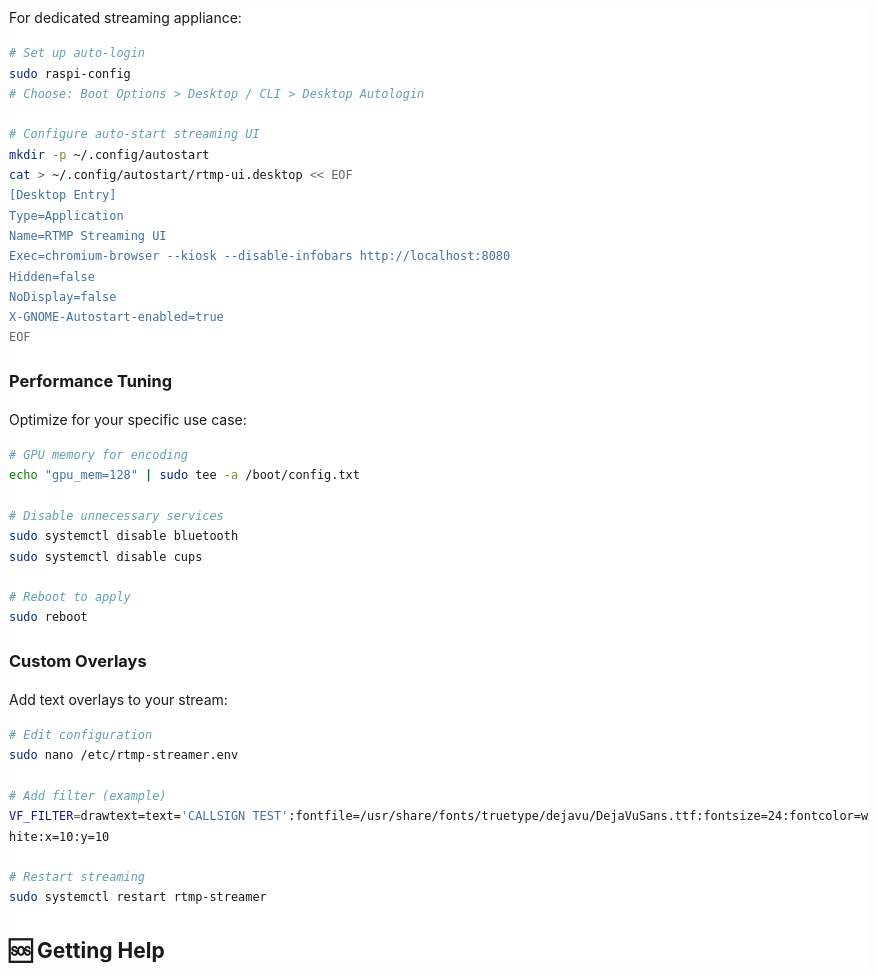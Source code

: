 For dedicated streaming appliance:

```bash
# Set up auto-login
sudo raspi-config
# Choose: Boot Options > Desktop / CLI > Desktop Autologin

# Configure auto-start streaming UI
mkdir -p ~/.config/autostart
cat > ~/.config/autostart/rtmp-ui.desktop << EOF
[Desktop Entry]
Type=Application
Name=RTMP Streaming UI
Exec=chromium-browser --kiosk --disable-infobars http://localhost:8080
Hidden=false
NoDisplay=false
X-GNOME-Autostart-enabled=true
EOF
```

### Performance Tuning

Optimize for your specific use case:

```bash
# GPU memory for encoding
echo "gpu_mem=128" | sudo tee -a /boot/config.txt

# Disable unnecessary services
sudo systemctl disable bluetooth
sudo systemctl disable cups

# Reboot to apply
sudo reboot
```

### Custom Overlays

Add text overlays to your stream:

```bash
# Edit configuration
sudo nano /etc/rtmp-streamer.env

# Add filter (example)
VF_FILTER=drawtext=text='CALLSIGN TEST':fontfile=/usr/share/fonts/truetype/dejavu/DejaVuSans.ttf:fontsize=24:fontcolor=white:x=10:y=10

# Restart streaming
sudo systemctl restart rtmp-streamer
```

## 🆘 Getting Help

